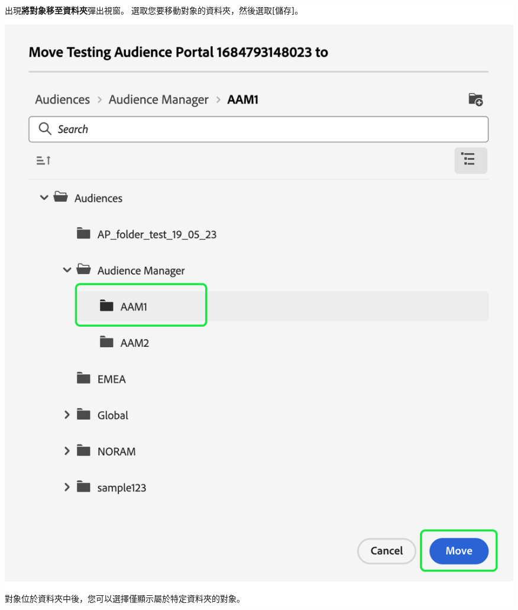 出現&#x200B;**將對象移至資料夾**&#x200B;彈出視窗。 選取您要移動對象的資料夾，然後選取[儲存]。**&#x200B;**

![顯示「將對象移至資料夾」彈出視窗。 將移動對象的資料夾反白顯示。](../images/ui/audience-portal/move-to-folder.png)

對象位於資料夾中後，您可以選擇僅顯示屬於特定資料夾的對象。
